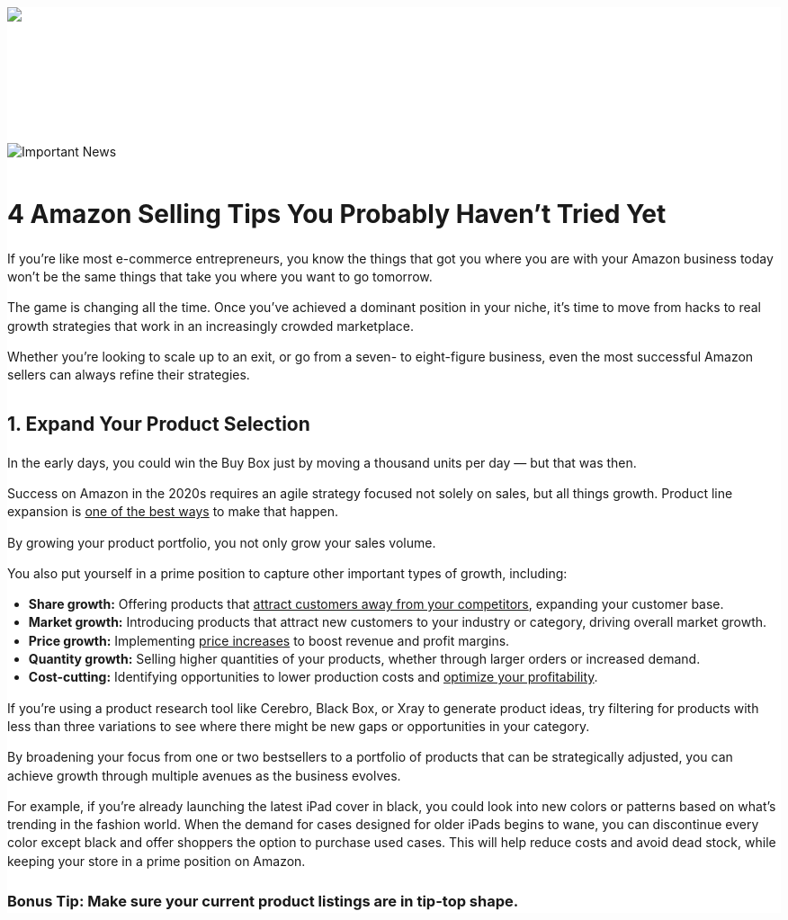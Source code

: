 ![](https://sellersfi.com/wp-content/uploads/2024/04/SF_BlogHeader-X_Amazon_Selling_Tips_You_Probably_Havent_Tried_Yet.jpg)

![Important News](data:image/svg+xml,%3Csvg%20xmlns='http://www.w3.org/2000/svg'%20viewBox='0%200%20156%2020'%3E%3C/svg%3E)![Important News](https://sellersfi.com/wp-content/uploads/2023/05/important-news.svg)

# 4 Amazon Selling Tips You Probably Haven’t Tried Yet

If you’re like most e-commerce entrepreneurs, you know the things that got you where you are with your Amazon business today won’t be the same things that take you where you want to go tomorrow.

The game is changing all the time. Once you’ve achieved a dominant position in your niche, it’s time to move from hacks to real growth strategies that work in an increasingly crowded marketplace.

Whether you’re looking to scale up to an exit, or go from a seven- to eight-figure business, even the most successful Amazon sellers can always refine their strategies.

## 1. Expand Your Product Selection

In the early days, you could win the Buy Box just by moving a thousand units per day — but that was then.

Success on Amazon in the 2020s requires an agile strategy focused not solely on sales, but all things growth. Product line expansion is [one of the best ways](https://www.webgility.com/blog/the-large-amazon-sellers-guide-to-expanding-your-product-line) to make that happen.

By growing your product portfolio, you not only grow your sales volume.

You also put yourself in a prime position to capture other important types of growth, including:

* **Share growth:** Offering products that [attract customers away from your competitors](https://sellersfi.com/resources/blog/competitive-intelligence/), expanding your customer base.
* **Market growth:** Introducing products that attract new customers to your industry or category, driving overall market growth.
* **Price growth:** Implementing [price increases](https://sellersfi.com/resources/blog/ecommerce-inflation-and-pricing/) to boost revenue and profit margins.
* **Quantity growth:** Selling higher quantities of your products, whether through larger orders or increased demand.
* **Cost-cutting:** Identifying opportunities to lower production costs and [optimize your profitability](https://sellersfi.com/resources/blog/what-is-a-good-profit-margin-in-ecommerce/).

If you’re using a product research tool like Cerebro, Black Box, or Xray to generate product ideas, try filtering for products with less than three variations to see where there might be new gaps or opportunities in your category.

By broadening your focus from one or two bestsellers to a portfolio of products that can be strategically adjusted, you can achieve growth through multiple avenues as the business evolves.

For example, if you’re already launching the latest iPad cover in black, you could look into new colors or patterns based on what’s trending in the fashion world. When the demand for cases designed for older iPads begins to wane, you can discontinue every color except black and offer shoppers the option to purchase used cases. This will help reduce costs and avoid dead stock, while keeping your store in a prime position on Amazon.

### Bonus Tip: Make sure your current product listings are in tip-top shape.
